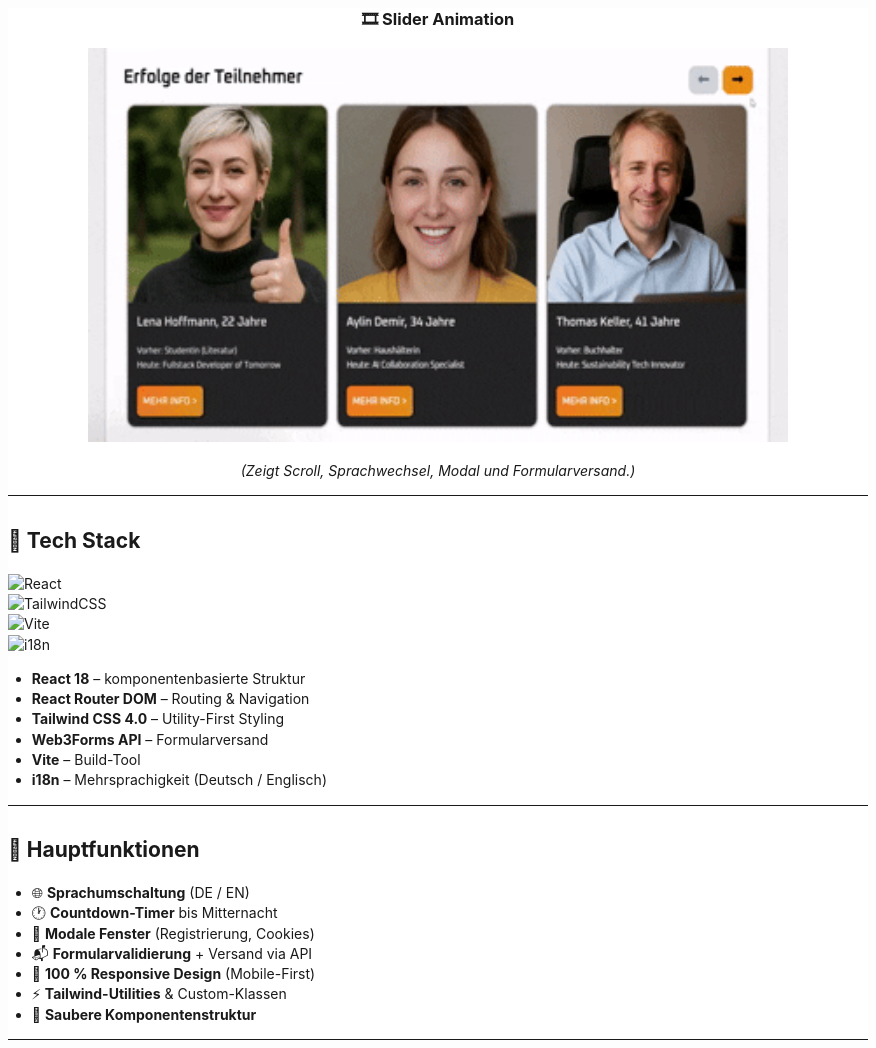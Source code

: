 


<h3 align="center">🎞️ Slider Animation</h3>
<p align="center">
  <img src="src/assets/slider-2.gif" alt="Slider Animation" width="700">
</p>

<p align="center">
  <em>(Zeigt Scroll, Sprachwechsel, Modal und Formularversand.)</em>
</p>

---

## 🧩 Tech Stack  
![React](https://img.shields.io/badge/React-18-blue?logo=react&logoColor=white)  
![TailwindCSS](https://img.shields.io/badge/TailwindCSS-4.0-38B2AC?style=flat-square&logo=tailwindcss&logoColor=white)  
![Vite](https://img.shields.io/badge/Vite-Fast-lightgrey?logo=vite&logoColor=yellow)  
![i18n](https://img.shields.io/badge/Multilingual-DE%20%2F%20EN-green)

- **React 18** – komponentenbasierte Struktur  
- **React Router DOM** – Routing & Navigation  
- **Tailwind CSS 4.0** – Utility-First Styling  
- **Web3Forms API** – Formularversand  
- **Vite** – Build-Tool  
- **i18n** – Mehrsprachigkeit (Deutsch / Englisch)  

---

## 🚀 Hauptfunktionen  
- 🌐 **Sprachumschaltung** (DE / EN)  
- 🕐 **Countdown-Timer** bis Mitternacht  
- 💬 **Modale Fenster** (Registrierung, Cookies)  
- 📬 **Formularvalidierung** + Versand via API  
- 📱 **100 % Responsive Design** (Mobile-First)  
- ⚡ **Tailwind-Utilities** & Custom-Klassen  
- 🧠 **Saubere Komponentenstruktur**

---
